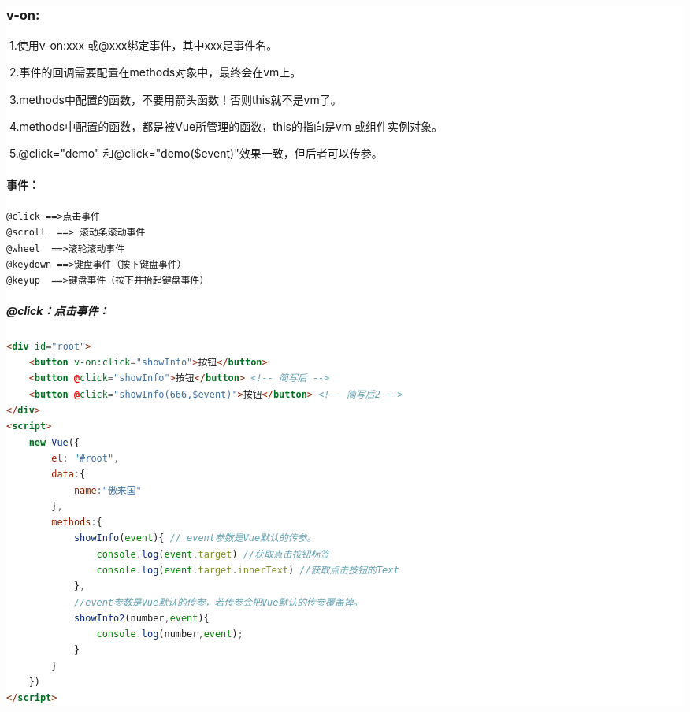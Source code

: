 
### v-on:

​     1.使用v-on:xxx 或@xxx绑定事件，其中xxx是事件名。

​      2.事件的回调需要配置在methods对象中，最终会在vm上。

​      3.methods中配置的函数，不要用箭头函数！否则this就不是vm了。

​      4.methods中配置的函数，都是被Vue所管理的函数，this的指向是vm 或组件实例对象。

​      5.@click="demo" 和@click="demo($event)"效果一致，但后者可以传参。

#### 事件：

```vue
@click ==>点击事件
@scroll  ==> 滚动条滚动事件
@wheel  ==>滚轮滚动事件
@keydown ==>键盘事件（按下键盘事件）
@keyup  ==>键盘事件（按下并抬起键盘事件）
```

##### @click：点击事件：

```html
<div id="root">
    <button v-on:click="showInfo">按钮</button>
    <button @click="showInfo">按钮</button> <!-- 简写后 -->
    <button @click="showInfo(666,$event)">按钮</button> <!-- 简写后2 -->
</div>
<script>
    new Vue({
        el: "#root",
        data:{
            name:"傲来国"
        },
        methods:{
            showInfo(event){ // event参数是Vue默认的传参。
                console.log(event.target) //获取点击按钮标签
                console.log(event.target.innerText) //获取点击按钮的Text
            },
            //event参数是Vue默认的传参，若传参会把Vue默认的传参覆盖掉。
            showInfo2(number,event){  
                console.log(number,event);
            }
        }
    })
</script>
```
